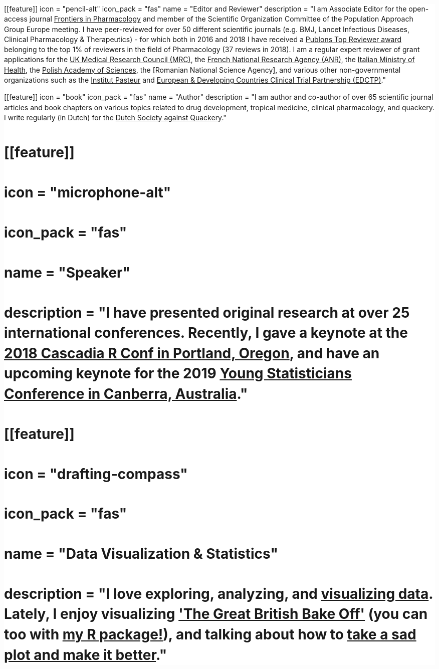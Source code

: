 [[feature]]
  icon = "pencil-alt"
  icon_pack = "fas"
  name = "Editor and Reviewer"
  description = "I am Associate Editor for the open-access journal [Frontiers in Pharmacology](https://www.frontiersin.org/journals/pharmacology) and member of the Scientific Organization Committee of the Population Approach Group Europe meeting. I have peer-reviewed for over 50 different scientific journals (e.g. BMJ, Lancet Infectious Diseases, Clinical Pharmacology & Therapeutics) - for which both in 2016 and 2018 I have received a [Publons Top Reviewer award](https://publons.com/researcher/335426/thomas-dorlo/) belonging to the top 1% of reviewers in the field of Pharmacology (37 reviews in 2018). I am a regular expert reviewer of grant applications for the [UK Medical Research Council (MRC)](https://mrc.ukri.org/), the [French National Research Agency (ANR)](http://www.agence-nationale-recherche.fr/), the [Italian Ministry of Health](http://ricerca.cbim.it/index_en.html), the [Polish Academy of Sciences](http://www.rzym.pan.pl/en/about-us/polish-academy-of-sciences), the [Romanian National Science Agency], and various other non-governmental organizations such as the [Institut Pasteur](https://www.pasteur.fr/en) and [European & Developing Countries Clinical Trial Partnership (EDCTP)](http://www.edctp.org/)."
  
[[feature]]
  icon = "book"
  icon_pack = "fas"
  name = "Author"
  description = "I am author and co-author of over 65 scientific journal articles and book chapters on various topics related to drug development, tropical medicine, clinical pharmacology, and quackery. I write regularly (in Dutch) for the [Dutch Society against Quackery](http://www.kwakzalverij.nl)."
  
# [[feature]]
#   icon = "microphone-alt"
#   icon_pack = "fas"
#   name = "Speaker"
#   description = "I have presented original research at over 25 international conferences. Recently, I gave a keynote at the [2018 Cascadia R Conf in Portland, Oregon](../talk/cascadia-r-keynote/), and have an upcoming keynote for the 2019 [Young Statisticians Conference in Canberra, Australia](http://ysc2019.netlify.com/)."
  
# [[feature]]
#   icon = "drafting-compass"
#   icon_pack = "fas"
#   name = "Data Visualization & Statistics"
#   description = "I love exploring, analyzing, and [visualizing data](https://apreshill.github.io/data-vis-labs-2018/). Lately, I enjoy visualizing ['The Great British Bake Off'](https://alison.netlify.com/uo-tidy-bakeoff/#1) (you can too with [my R package!](http://bakeoff.netlify.com/)), and talking about how to [take a sad plot and make it better](../talk/ohsu-biodatavis)."